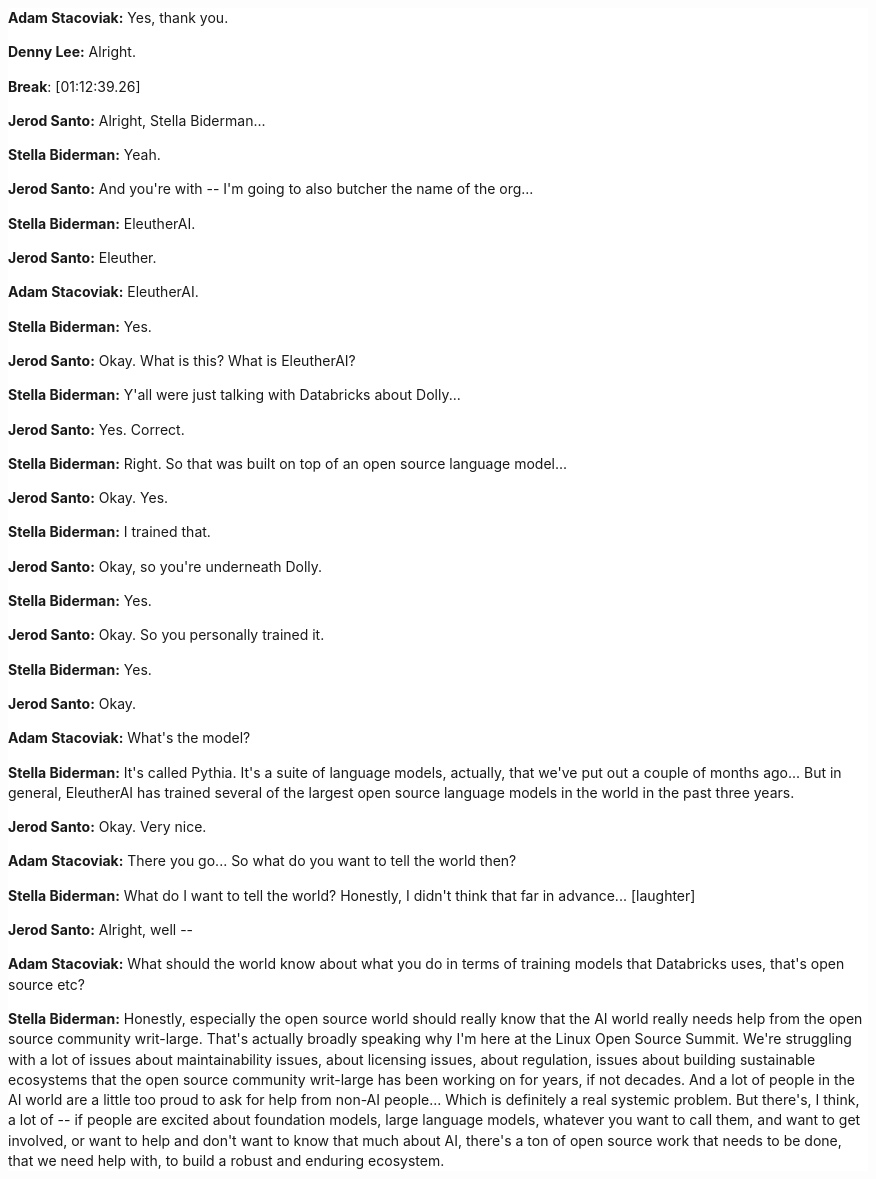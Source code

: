 **Adam Stacoviak:** Yes, thank you.

**Denny Lee:** Alright.

**Break**: \[01:12:39.26\]

**Jerod Santo:** Alright, Stella Biderman...

**Stella Biderman:** Yeah.

**Jerod Santo:** And you're with -- I'm going to also butcher the name of the org...

**Stella Biderman:** EleutherAI.

**Jerod Santo:** Eleuther.

**Adam Stacoviak:** EleutherAI.

**Stella Biderman:** Yes.

**Jerod Santo:** Okay. What is this? What is EleutherAI?

**Stella Biderman:** Y'all were just talking with Databricks about Dolly...

**Jerod Santo:** Yes. Correct.

**Stella Biderman:** Right. So that was built on top of an open source language model...

**Jerod Santo:** Okay. Yes.

**Stella Biderman:** I trained that.

**Jerod Santo:** Okay, so you're underneath Dolly.

**Stella Biderman:** Yes.

**Jerod Santo:** Okay. So you personally trained it.

**Stella Biderman:** Yes.

**Jerod Santo:** Okay.

**Adam Stacoviak:** What's the model?

**Stella Biderman:** It's called Pythia. It's a suite of language models, actually, that we've put out a couple of months ago... But in general, EleutherAI has trained several of the largest open source language models in the world in the past three years.

**Jerod Santo:** Okay. Very nice.

**Adam Stacoviak:** There you go... So what do you want to tell the world then?

**Stella Biderman:** What do I want to tell the world? Honestly, I didn't think that far in advance... \[laughter\]

**Jerod Santo:** Alright, well --

**Adam Stacoviak:** What should the world know about what you do in terms of training models that Databricks uses, that's open source etc?

**Stella Biderman:** Honestly, especially the open source world should really know that the AI world really needs help from the open source community writ-large. That's actually broadly speaking why I'm here at the Linux Open Source Summit. We're struggling with a lot of issues about maintainability issues, about licensing issues, about regulation, issues about building sustainable ecosystems that the open source community writ-large has been working on for years, if not decades. And a lot of people in the AI world are a little too proud to ask for help from non-AI people... Which is definitely a real systemic problem. But there's, I think, a lot of -- if people are excited about foundation models, large language models, whatever you want to call them, and want to get involved, or want to help and don't want to know that much about AI, there's a ton of open source work that needs to be done, that we need help with, to build a robust and enduring ecosystem.
